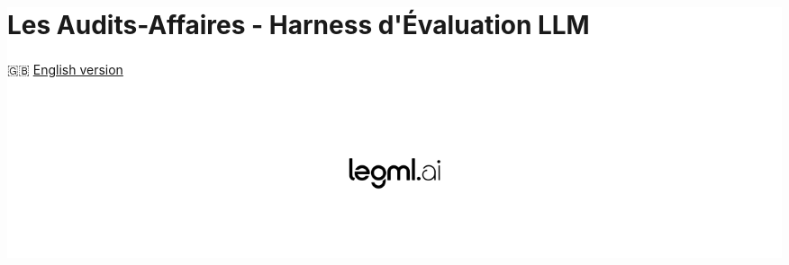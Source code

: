 # Les Audits-Affaires - Harness d'Évaluation LLM

<p align="left">🇬🇧 <a href="README_EN.md">English version</a></p>
<p align="center">
  <img src="legml-ai-white.svg" alt="LegML.ai logo" width="180"/>
</p>
